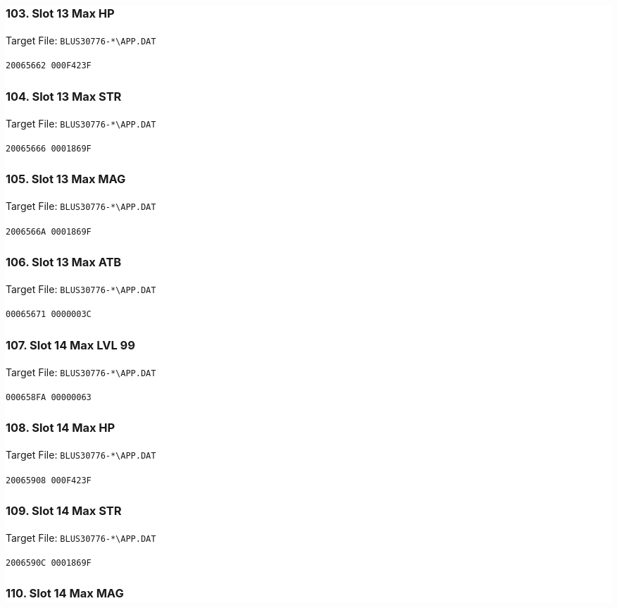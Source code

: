 ### 103. Slot 13 Max HP

Target File: `BLUS30776-*\APP.DAT`

```
20065662 000F423F
```

### 104. Slot 13 Max STR

Target File: `BLUS30776-*\APP.DAT`

```
20065666 0001869F
```

### 105. Slot 13 Max MAG

Target File: `BLUS30776-*\APP.DAT`

```
2006566A 0001869F
```

### 106. Slot 13 Max ATB

Target File: `BLUS30776-*\APP.DAT`

```
00065671 0000003C
```

### 107. Slot 14 Max LVL 99

Target File: `BLUS30776-*\APP.DAT`

```
000658FA 00000063
```

### 108. Slot 14 Max HP

Target File: `BLUS30776-*\APP.DAT`

```
20065908 000F423F
```

### 109. Slot 14 Max STR

Target File: `BLUS30776-*\APP.DAT`

```
2006590C 0001869F
```

### 110. Slot 14 Max MAG
